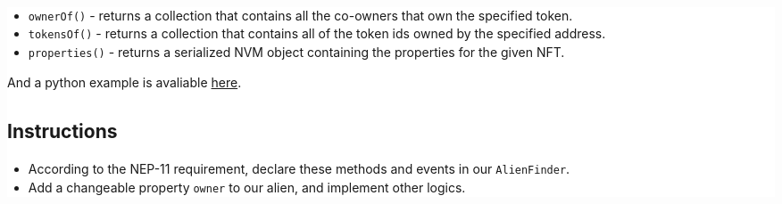 - `ownerOf()` - returns a collection that contains all the co-owners that own the specified token.
- `tokensOf()` - returns a collection that contains all of the token ids owned by the specified address.
- `properties()` - returns a serialized NVM object containing the properties for the given NFT.

And a python example is avaliable [here](https://gist.github.com/hal0x2328/3237fd9f61132cea6b6dd43899947753).

## Instructions

- According to the NEP-11 requirement, declare these methods and events in our `AlienFinder`.
- Add a changeable property `owner` to our alien, and implement other logics.